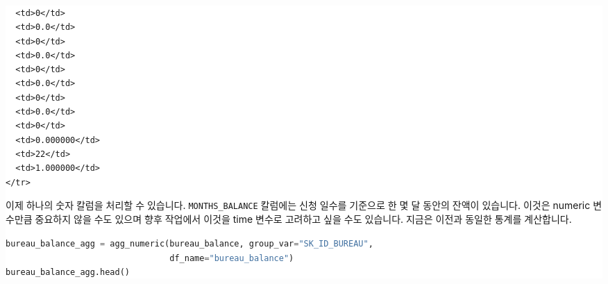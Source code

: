       <td>0</td>
      <td>0.0</td>
      <td>0</td>
      <td>0.0</td>
      <td>0</td>
      <td>0.0</td>
      <td>0</td>
      <td>0.0</td>
      <td>0</td>
      <td>0.000000</td>
      <td>22</td>
      <td>1.000000</td>
    </tr>
  </tbody>
</table>
</div>



이제 하나의 숫자 칼럼을 처리할 수 있습니다. ```MONTHS_BALANCE``` 칼럼에는 신청 일수를 기준으로 한 몇 달 동안의 잔액이 있습니다. 이것은 numeric 변수만큼 중요하지 않을 수도 있으며 향후 작업에서 이것을 time 변수로 고려하고 싶을 수도 있습니다. 지금은 이전과 동일한 통계를 계산합니다.


```python
bureau_balance_agg = agg_numeric(bureau_balance, group_var="SK_ID_BUREAU",
                                 df_name="bureau_balance")
bureau_balance_agg.head()
```




<div>

